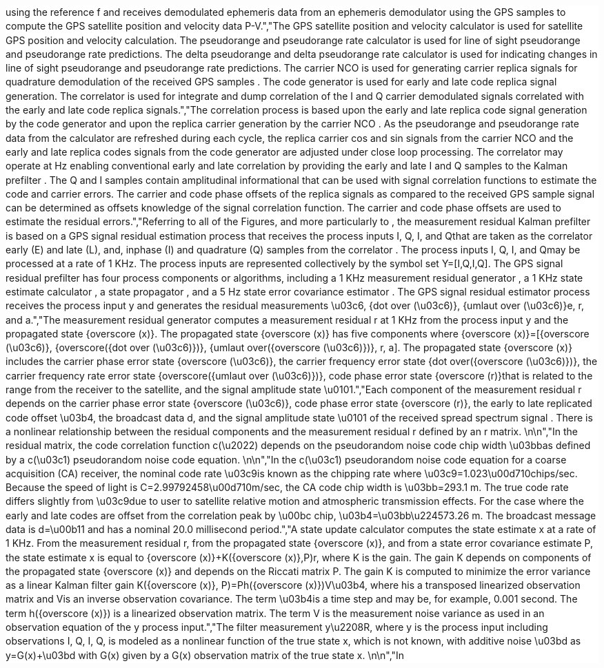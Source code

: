 using the reference f and receives demodulated ephemeris data from an ephemeris demodulator  using the GPS samples  to compute the GPS satellite position and velocity data P-V.","The GPS satellite position and velocity calculator  is used for satellite GPS position and velocity calculation. The pseudorange and pseudorange rate calculator  is used for line of sight pseudorange and pseudorange rate predictions. The delta pseudorange and delta pseudorange rate calculator  is used for indicating changes in line of sight pseudorange and pseudorange rate predictions. The carrier NCO  is used for generating carrier replica signals for quadrature demodulation of the received GPS samples . The code generator  is used for early and late code replica signal generation. The correlator  is used for integrate and dump correlation of the I and Q carrier demodulated signals correlated with the early and late code replica signals.","The correlation process is based upon the early and late replica code signal generation by the code generator  and upon the replica carrier generation by the carrier NCO . As the pseudorange and pseudorange rate data from the calculator  are refreshed during each cycle, the replica carrier cos and sin signals from the carrier NCO  and the early and late replica codes signals from the code generator  are adjusted under close loop processing. The correlator  may operate at  Hz enabling conventional early and late correlation by providing the early and late I and Q samples to the Kalman prefilter . The Q and I samples contain amplitudinal informational that can be used with signal correlation functions to estimate the code and carrier errors. The carrier and code phase offsets of the replica signals as compared to the received GPS sample signal can be determined as offsets knowledge of the signal correlation function. The carrier and code phase offsets are used to estimate the residual errors.","Referring to all of the Figures, and more particularly to , the measurement residual Kalman prefilter  is based on a GPS signal residual estimation process that receives the process inputs I, Q, I, and Qthat are taken as the correlator early (E) and late (L), and, inphase (I) and quadrature (Q) samples from the correlator . The process inputs I, Q, I, and Qmay be processed at a rate of 1 KHz. The process inputs are represented collectively by the symbol set Y=[I,Q,I,Q]. The GPS signal residual prefilter  has four process components or algorithms, including a 1 KHz measurement residual generator , a 1 KHz state estimate calculator , a state propagator , and a 5 Hz state error covariance estimator . The GPS signal residual estimator process receives the process input y and generates the residual measurements \u03c6, {dot over (\u03c6)}, {umlaut over (\u03c6)}e, r, and a.","The measurement residual generator  computes a measurement residual r at 1 KHz from the process input y and the propagated state {overscore (x)}. The propagated state {overscore (x)} has five components where {overscore (x)}=[{overscore (\u03c6)}, {overscore({dot over (\u03c6)})}, {umlaut over({overscore (\u03c6)})}, r, a]. The propagated state {overscore (x)} includes the carrier phase error state {overscore (\u03c6)}, the carrier frequency error state {dot over({overscore (\u03c6)})}, the carrier frequency rate error state {overscore({umlaut over (\u03c6)})}, code phase error state {overscore (r)}that is related to the range from the receiver to the satellite, and the signal amplitude state \u0101.","Each component of the measurement residual r depends on the carrier phase error state {overscore (\u03c6)}, code phase error state {overscore (r)}, the early to late replicated code offset \u03b4, the broadcast data d, and the signal amplitude state \u0101 of the received spread spectrum signal . There is a nonlinear relationship between the residual components and the measurement residual r defined by an r matrix. \n\n","In the residual matrix, the code correlation function c(\u2022) depends on the pseudorandom noise code chip width \u03bbas defined by a c(\u03c1) pseudorandom noise code equation. \n\n","In the c(\u03c1) pseudorandom noise code equation for a coarse acquisition (CA) receiver, the nominal code rate \u03c9is known as the chipping rate where \u03c9=1.023\u00d710chips\/sec. Because the speed of light is C=2.99792458\u00d710m\/sec, the CA code chip width is \u03bb=293.1 m. The true code rate differs slightly from \u03c9due to user to satellite relative motion and atmospheric transmission effects. For the case where the early and late codes are offset from the correlation peak by \u00bc chip, \u03b4=\u03bb\u224573.26 m. The broadcast message data is d=\u00b11 and has a nominal 20.0 millisecond period.","A state update calculator  computes the state estimate x at a rate of 1 KHz. From the measurement residual r, from the propagated state {overscore (x)}, and from a state error covariance estimate P, the state estimate x is equal to {overscore (x)}+K({overscore (x)},P)r, where K is the gain. The gain K depends on components of the propagated state {overscore (x)} and depends on the Riccati matrix P. The gain K is computed to minimize the error variance as a linear Kalman filter gain K({overscore (x)}, P)=Ph({overscore (x)})V\u03b4, where his a transposed linearized observation matrix and Vis an inverse observation covariance. The term \u03b4is a time step and may be, for example, 0.001 second. The term h({overscore (x)}) is a linearized observation matrix. The term V is the measurement noise variance as used in an observation equation of the y process input.","The filter measurement y\u2208R, where y is the process input including observations I, Q, I, Q, is modeled as a nonlinear function of the true state x, which is not known, with additive noise \u03bd as y=G(x)+\u03bd with G(x) given by a G(x) observation matrix of the true state x. \n\n","In